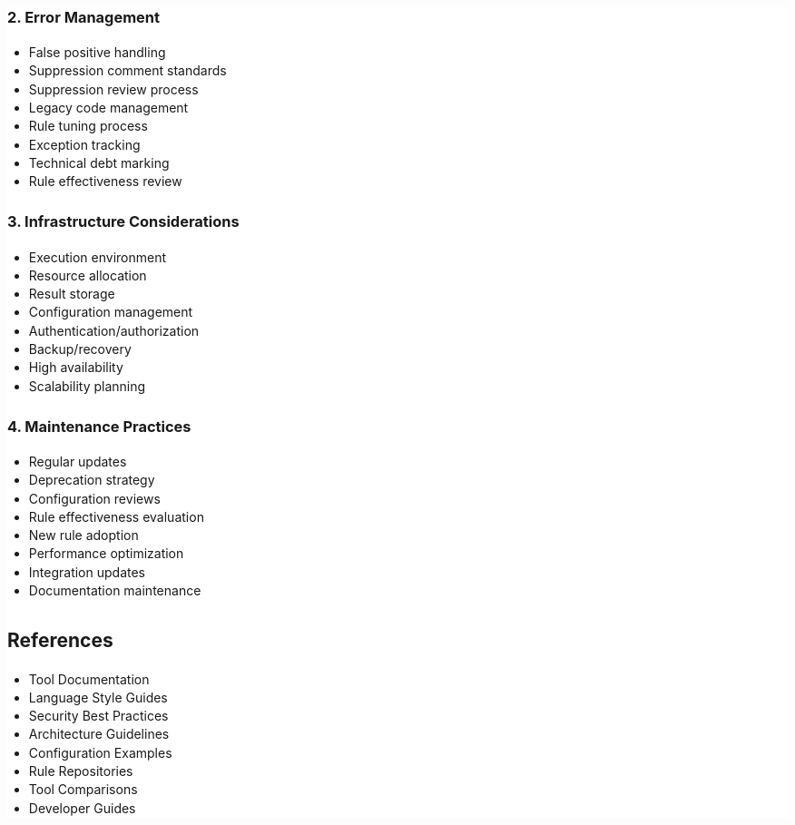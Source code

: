 ### 2. Error Management
- False positive handling
- Suppression comment standards
- Suppression review process
- Legacy code management
- Rule tuning process
- Exception tracking
- Technical debt marking
- Rule effectiveness review

### 3. Infrastructure Considerations
- Execution environment
- Resource allocation
- Result storage
- Configuration management
- Authentication/authorization
- Backup/recovery
- High availability
- Scalability planning

### 4. Maintenance Practices
- Regular updates
- Deprecation strategy
- Configuration reviews
- Rule effectiveness evaluation
- New rule adoption
- Performance optimization
- Integration updates
- Documentation maintenance

## References

- Tool Documentation
- Language Style Guides
- Security Best Practices
- Architecture Guidelines
- Configuration Examples
- Rule Repositories
- Tool Comparisons
- Developer Guides 
